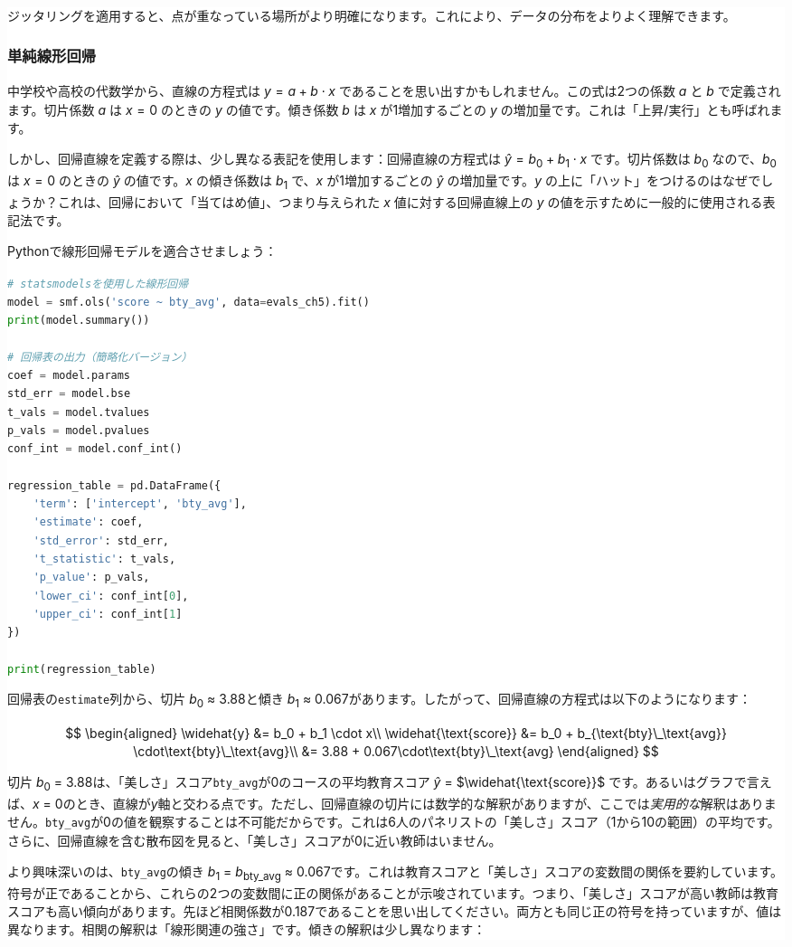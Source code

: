 ジッタリングを適用すると、点が重なっている場所がより明確になります。これにより、データの分布をよりよく理解できます。

### 単純線形回帰

中学校や高校の代数学から、直線の方程式は $y = a + b\cdot x$ であることを思い出すかもしれません。この式は2つの係数 $a$ と $b$ で定義されます。切片係数 $a$ は $x = 0$ のときの $y$ の値です。傾き係数 $b$ は $x$ が1増加するごとの $y$ の増加量です。これは「上昇/実行」とも呼ばれます。

しかし、回帰直線を定義する際は、少し異なる表記を使用します：回帰直線の方程式は $\widehat{y} = b_0 + b_1 \cdot x$ です。切片係数は $b_0$ なので、$b_0$ は $x = 0$ のときの $\widehat{y}$ の値です。$x$ の傾き係数は $b_1$ で、$x$ が1増加するごとの $\widehat{y}$ の増加量です。$y$ の上に「ハット」をつけるのはなぜでしょうか？これは、回帰において「当てはめ値」、つまり与えられた $x$ 値に対する回帰直線上の $y$ の値を示すために一般的に使用される表記法です。

Pythonで線形回帰モデルを適合させましょう：

```python
# statsmodelsを使用した線形回帰
model = smf.ols('score ~ bty_avg', data=evals_ch5).fit()
print(model.summary())

# 回帰表の出力（簡略化バージョン）
coef = model.params
std_err = model.bse
t_vals = model.tvalues
p_vals = model.pvalues
conf_int = model.conf_int()

regression_table = pd.DataFrame({
    'term': ['intercept', 'bty_avg'],
    'estimate': coef,
    'std_error': std_err,
    't_statistic': t_vals,
    'p_value': p_vals,
    'lower_ci': conf_int[0],
    'upper_ci': conf_int[1]
})

print(regression_table)
```

回帰表の`estimate`列から、切片 $b_0$ ≈ 3.88と傾き $b_1$ ≈ 0.067があります。したがって、回帰直線の方程式は以下のようになります：

$$
\begin{aligned}
\widehat{y} &= b_0 + b_1 \cdot x\\
\widehat{\text{score}} &= b_0 + b_{\text{bty}\_\text{avg}} \cdot\text{bty}\_\text{avg}\\
&= 3.88 + 0.067\cdot\text{bty}\_\text{avg}
\end{aligned}
$$

切片 $b_0$ = 3.88は、「美しさ」スコア`bty_avg`が0のコースの平均教育スコア $\widehat{y}$ = $\widehat{\text{score}}$ です。あるいはグラフで言えば、$x$ = 0のとき、直線が$y$軸と交わる点です。ただし、回帰直線の切片には数学的な解釈がありますが、ここでは*実用的な*解釈はありません。`bty_avg`が0の値を観察することは不可能だからです。これは6人のパネリストの「美しさ」スコア（1から10の範囲）の平均です。さらに、回帰直線を含む散布図を見ると、「美しさ」スコアが0に近い教師はいません。

より興味深いのは、`bty_avg`の傾き $b_1$ = $b_{\text{bty}\_\text{avg}}$ ≈ 0.067です。これは教育スコアと「美しさ」スコアの変数間の関係を要約しています。符号が正であることから、これらの2つの変数間に正の関係があることが示唆されています。つまり、「美しさ」スコアが高い教師は教育スコアも高い傾向があります。先ほど相関係数が0.187であることを思い出してください。両方とも同じ正の符号を持っていますが、値は異なります。相関の解釈は「線形関連の強さ」です。傾きの解釈は少し異なります：

